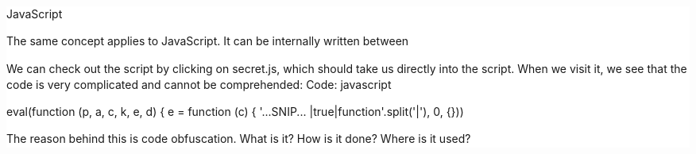 JavaScript

The same concept applies to JavaScript. It can be internally written between <script> elements or written into a separate .js file and referenced within the HTML code.

We can see in our HTML source that the .js file is referenced externally:
Code: html

<script src="secret.js"></script>

We can check out the script by clicking on secret.js, which should take us directly into the script. When we visit it, we see that the code is very complicated and cannot be comprehended:
Code: javascript

eval(function (p, a, c, k, e, d) { e = function (c) { '...SNIP... |true|function'.split('|'), 0, {}))

The reason behind this is code obfuscation. What is it? How is it done? Where is it used?

